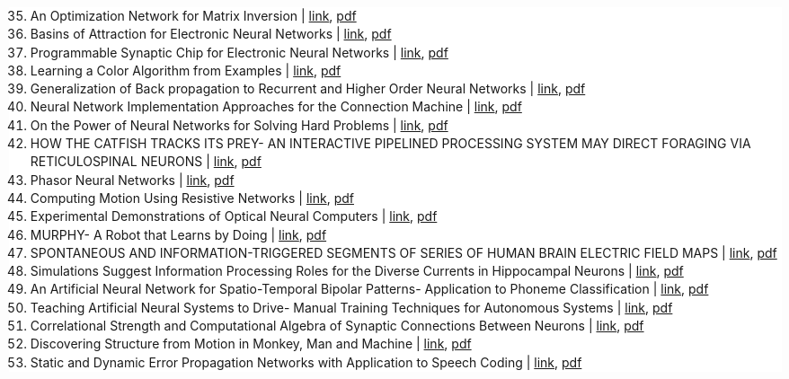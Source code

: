 35. An Optimization Network for Matrix Inversion | [link](https://papers.nips.cc/paper_files/paper/1987/hash/6c8349cc7260ae62e3b1396831a8398f-Abstract.html), [pdf](https://papers.nips.cc/paper_files/paper/1987/file/6c8349cc7260ae62e3b1396831a8398f-Paper.pdf)
36. Basins of Attraction for Electronic Neural Networks | [link](https://papers.nips.cc/paper_files/paper/1987/hash/6ea9ab1baa0efb9e19094440c317e21b-Abstract.html), [pdf](https://papers.nips.cc/paper_files/paper/1987/file/6ea9ab1baa0efb9e19094440c317e21b-Paper.pdf)
37. Programmable Synaptic Chip for Electronic Neural Networks | [link](https://papers.nips.cc/paper_files/paper/1987/hash/6f4922f45568161a8cdf4ad2299f6d23-Abstract.html), [pdf](https://papers.nips.cc/paper_files/paper/1987/file/6f4922f45568161a8cdf4ad2299f6d23-Paper.pdf)
38. Learning a Color Algorithm from Examples | [link](https://papers.nips.cc/paper_files/paper/1987/hash/70efdf2ec9b086079795c442636b55fb-Abstract.html), [pdf](https://papers.nips.cc/paper_files/paper/1987/file/70efdf2ec9b086079795c442636b55fb-Paper.pdf)
39. Generalization of Back propagation to Recurrent and Higher Order Neural Networks | [link](https://papers.nips.cc/paper_files/paper/1987/hash/735b90b4568125ed6c3f678819b6e058-Abstract.html), [pdf](https://papers.nips.cc/paper_files/paper/1987/file/735b90b4568125ed6c3f678819b6e058-Paper.pdf)
40. Neural Network Implementation Approaches for the Connection Machine | [link](https://papers.nips.cc/paper_files/paper/1987/hash/7647966b7343c29048673252e490f736-Abstract.html), [pdf](https://papers.nips.cc/paper_files/paper/1987/file/7647966b7343c29048673252e490f736-Paper.pdf)
41. On the Power of Neural Networks for Solving Hard Problems | [link](https://papers.nips.cc/paper_files/paper/1987/hash/7cbbc409ec990f19c78c75bd1e06f215-Abstract.html), [pdf](https://papers.nips.cc/paper_files/paper/1987/file/7cbbc409ec990f19c78c75bd1e06f215-Paper.pdf)
42. HOW THE CATFISH TRACKS ITS PREY- AN INTERACTIVE PIPELINED PROCESSING SYSTEM MAY DIRECT FORAGING VIA RETICULOSPINAL NEURONS | [link](https://papers.nips.cc/paper_files/paper/1987/hash/7f39f8317fbdb1988ef4c628eba02591-Abstract.html), [pdf](https://papers.nips.cc/paper_files/paper/1987/file/7f39f8317fbdb1988ef4c628eba02591-Paper.pdf)
43. Phasor Neural Networks | [link](https://papers.nips.cc/paper_files/paper/1987/hash/8613985ec49eb8f757ae6439e879bb2a-Abstract.html), [pdf](https://papers.nips.cc/paper_files/paper/1987/file/8613985ec49eb8f757ae6439e879bb2a-Paper.pdf)
44. Computing Motion Using Resistive Networks | [link](https://papers.nips.cc/paper_files/paper/1987/hash/8e296a067a37563370ded05f5a3bf3ec-Abstract.html), [pdf](https://papers.nips.cc/paper_files/paper/1987/file/8e296a067a37563370ded05f5a3bf3ec-Paper.pdf)
45. Experimental Demonstrations of Optical Neural Computers | [link](https://papers.nips.cc/paper_files/paper/1987/hash/8f14e45fceea167a5a36dedd4bea2543-Abstract.html), [pdf](https://papers.nips.cc/paper_files/paper/1987/file/8f14e45fceea167a5a36dedd4bea2543-Paper.pdf)
46. MURPHY- A Robot that Learns by Doing | [link](https://papers.nips.cc/paper_files/paper/1987/hash/92cc227532d17e56e07902b254dfad10-Abstract.html), [pdf](https://papers.nips.cc/paper_files/paper/1987/file/92cc227532d17e56e07902b254dfad10-Paper.pdf)
47. SPONTANEOUS AND INFORMATION-TRIGGERED SEGMENTS OF SERIES OF HUMAN BRAIN ELECTRIC FIELD MAPS | [link](https://papers.nips.cc/paper_files/paper/1987/hash/93db85ed909c13838ff95ccfa94cebd9-Abstract.html), [pdf](https://papers.nips.cc/paper_files/paper/1987/file/93db85ed909c13838ff95ccfa94cebd9-Paper.pdf)
48. Simulations Suggest Information Processing Roles for the Diverse Currents in Hippocampal Neurons | [link](https://papers.nips.cc/paper_files/paper/1987/hash/9778d5d219c5080b9a6a17bef029331c-Abstract.html), [pdf](https://papers.nips.cc/paper_files/paper/1987/file/9778d5d219c5080b9a6a17bef029331c-Paper.pdf)
49. An Artificial Neural Network for Spatio-Temporal Bipolar Patterns- Application to Phoneme Classification | [link](https://papers.nips.cc/paper_files/paper/1987/hash/98f13708210194c475687be6106a3b84-Abstract.html), [pdf](https://papers.nips.cc/paper_files/paper/1987/file/98f13708210194c475687be6106a3b84-Paper.pdf)
50. Teaching Artificial Neural Systems to Drive- Manual Training Techniques for Autonomous Systems | [link](https://papers.nips.cc/paper_files/paper/1987/hash/9a1158154dfa42caddbd0694a4e9bdc8-Abstract.html), [pdf](https://papers.nips.cc/paper_files/paper/1987/file/9a1158154dfa42caddbd0694a4e9bdc8-Paper.pdf)
51. Correlational Strength and Computational Algebra of Synaptic Connections Between Neurons | [link](https://papers.nips.cc/paper_files/paper/1987/hash/9bf31c7ff062936a96d3c8bd1f8f2ff3-Abstract.html), [pdf](https://papers.nips.cc/paper_files/paper/1987/file/9bf31c7ff062936a96d3c8bd1f8f2ff3-Paper.pdf)
52. Discovering Structure from Motion in Monkey, Man and Machine | [link](https://papers.nips.cc/paper_files/paper/1987/hash/9f61408e3afb633e50cdf1b20de6f466-Abstract.html), [pdf](https://papers.nips.cc/paper_files/paper/1987/file/9f61408e3afb633e50cdf1b20de6f466-Paper.pdf)
53. Static and Dynamic Error Propagation Networks with Application to Speech Coding | [link](https://papers.nips.cc/paper_files/paper/1987/hash/a1d0c6e83f027327d8461063f4ac58a6-Abstract.html), [pdf](https://papers.nips.cc/paper_files/paper/1987/file/a1d0c6e83f027327d8461063f4ac58a6-Paper.pdf)